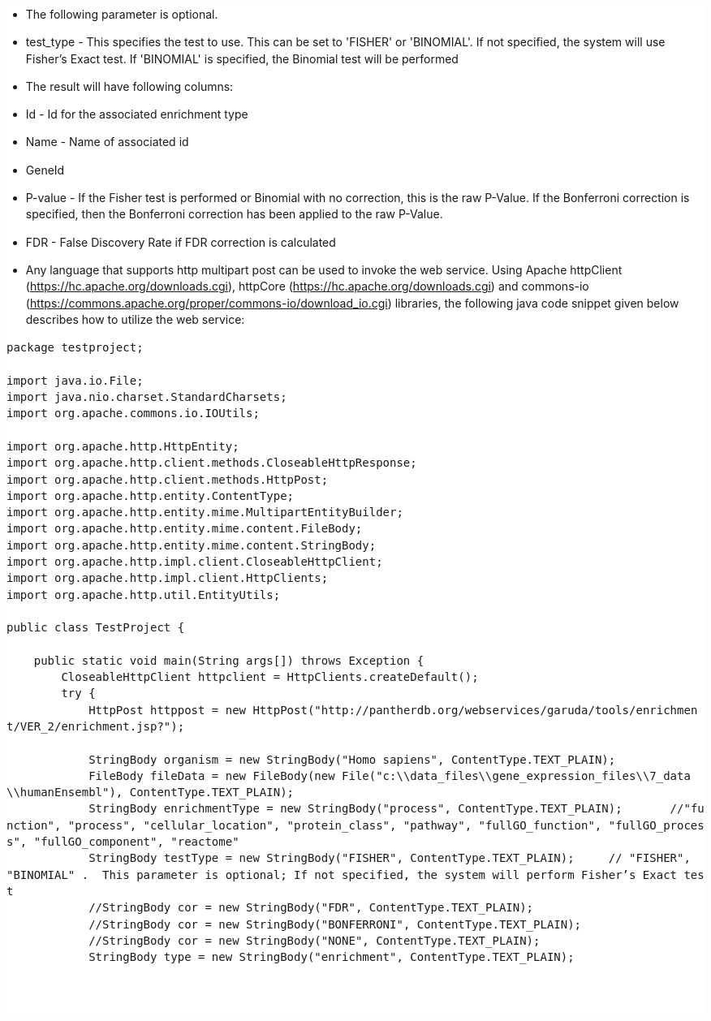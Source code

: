 *   The following parameter is optional.

*   test_type - This specifies the test to use. This can be set to 'FISHER' or 'BINOMIAL'. If not specified, the system will use Fisher’s Exact test. If 'BINOMIAL' is specified, the Binomial test will be performed

*   The result will have following columns:

*   Id - Id for the associated enrichment type
*   Name - Name of associated id
*   GeneId
*   P-value - If the Fisher test is performed or Binomial with no correction, this is the raw P-Value. If the Bonferroni correction is specified, then the Bonferroni correction has been applied to the raw P-Value.
*   FDR - False Discovery Rate if FDR correction is calculated

*   Any language that supports http multipart post can be used to invoke the web service. Using Apache httpClient (https://hc.apache.org/downloads.cgi), httpCore (https://hc.apache.org/downloads.cgi) and commons-io (https://commons.apache.org/proper/commons-io/download_io.cgi) libraries, the following java code snippet given below describes how to utilize the web service:

<pre>package testproject;

import java.io.File;
import java.nio.charset.StandardCharsets;
import org.apache.commons.io.IOUtils;

import org.apache.http.HttpEntity;
import org.apache.http.client.methods.CloseableHttpResponse;
import org.apache.http.client.methods.HttpPost;
import org.apache.http.entity.ContentType;
import org.apache.http.entity.mime.MultipartEntityBuilder;
import org.apache.http.entity.mime.content.FileBody;
import org.apache.http.entity.mime.content.StringBody;
import org.apache.http.impl.client.CloseableHttpClient;
import org.apache.http.impl.client.HttpClients;
import org.apache.http.util.EntityUtils;

public class TestProject {

    public static void main(String args[]) throws Exception {
        CloseableHttpClient httpclient = HttpClients.createDefault();
        try {
            HttpPost httppost = new HttpPost("http://pantherdb.org/webservices/garuda/tools/enrichment/VER_2/enrichment.jsp?");

            StringBody organism = new StringBody("Homo sapiens", ContentType.TEXT_PLAIN);
            FileBody fileData = new FileBody(new File("c:\\data_files\\gene_expression_files\\7_data\\humanEnsembl"), ContentType.TEXT_PLAIN);
            StringBody enrichmentType = new StringBody("process", ContentType.TEXT_PLAIN);       //"function", "process", "cellular_location", "protein_class", "pathway", "fullGO_function", "fullGO_process", "fullGO_component", "reactome"
            StringBody testType = new StringBody("FISHER", ContentType.TEXT_PLAIN);     // "FISHER", "BINOMIAL" .  This parameter is optional; If not specified, the system will perform Fisher’s Exact test
            //StringBody cor = new StringBody("FDR", ContentType.TEXT_PLAIN);
            //StringBody cor = new StringBody("BONFERRONI", ContentType.TEXT_PLAIN);
            //StringBody cor = new StringBody("NONE", ContentType.TEXT_PLAIN);
            StringBody type = new StringBody("enrichment", ContentType.TEXT_PLAIN);
